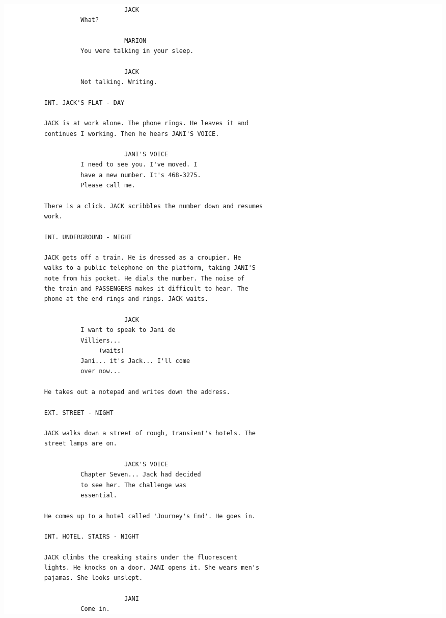                                      JACK
                         What?

                                     MARION
                         You were talking in your sleep.

                                     JACK
                         Not talking. Writing.

               INT. JACK'S FLAT - DAY

               JACK is at work alone. The phone rings. He leaves it and 
               continues I working. Then he hears JANI'S VOICE.

                                     JANI'S VOICE
                         I need to see you. I've moved. I 
                         have a new number. It's 468-3275. 
                         Please call me.

               There is a click. JACK scribbles the number down and resumes 
               work.

               INT. UNDERGROUND - NIGHT

               JACK gets off a train. He is dressed as a croupier. He 
               walks to a public telephone on the platform, taking JANI'S 
               note from his pocket. He dials the number. The noise of 
               the train and PASSENGERS makes it difficult to hear. The 
               phone at the end rings and rings. JACK waits.

                                     JACK
                         I want to speak to Jani de 
                         Villiers...
                              (waits)
                         Jani... it's Jack... I'll come 
                         over now...

               He takes out a notepad and writes down the address.

               EXT. STREET - NIGHT

               JACK walks down a street of rough, transient's hotels. The 
               street lamps are on.

                                     JACK'S VOICE
                         Chapter Seven... Jack had decided 
                         to see her. The challenge was 
                         essential.

               He comes up to a hotel called 'Journey's End'. He goes in.

               INT. HOTEL. STAIRS - NIGHT

               JACK climbs the creaking stairs under the fluorescent 
               lights. He knocks on a door. JANI opens it. She wears men's 
               pajamas. She looks unslept.

                                     JANI
                         Come in.
